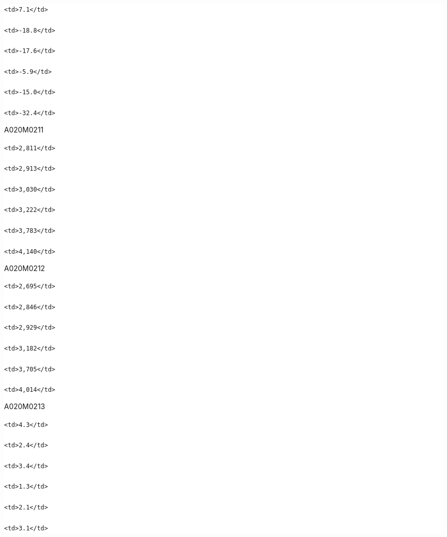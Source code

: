     <td>7.1</td>
    
    <td>-18.8</td>
    
    <td>-17.6</td>
    
    <td>-5.9</td>
    
    <td>-15.0</td>
    
    <td>-32.4</td>
    

</tr>

<tr>
    <td>A020M0211</td>
    
    <td>2,811</td>
    
    <td>2,913</td>
    
    <td>3,030</td>
    
    <td>3,222</td>
    
    <td>3,783</td>
    
    <td>4,140</td>
    

</tr>

<tr>
    <td>A020M0212</td>
    
    <td>2,695</td>
    
    <td>2,846</td>
    
    <td>2,929</td>
    
    <td>3,182</td>
    
    <td>3,705</td>
    
    <td>4,014</td>
    

</tr>

<tr>
    <td>A020M0213</td>
    
    <td>4.3</td>
    
    <td>2.4</td>
    
    <td>3.4</td>
    
    <td>1.3</td>
    
    <td>2.1</td>
    
    <td>3.1</td>
    